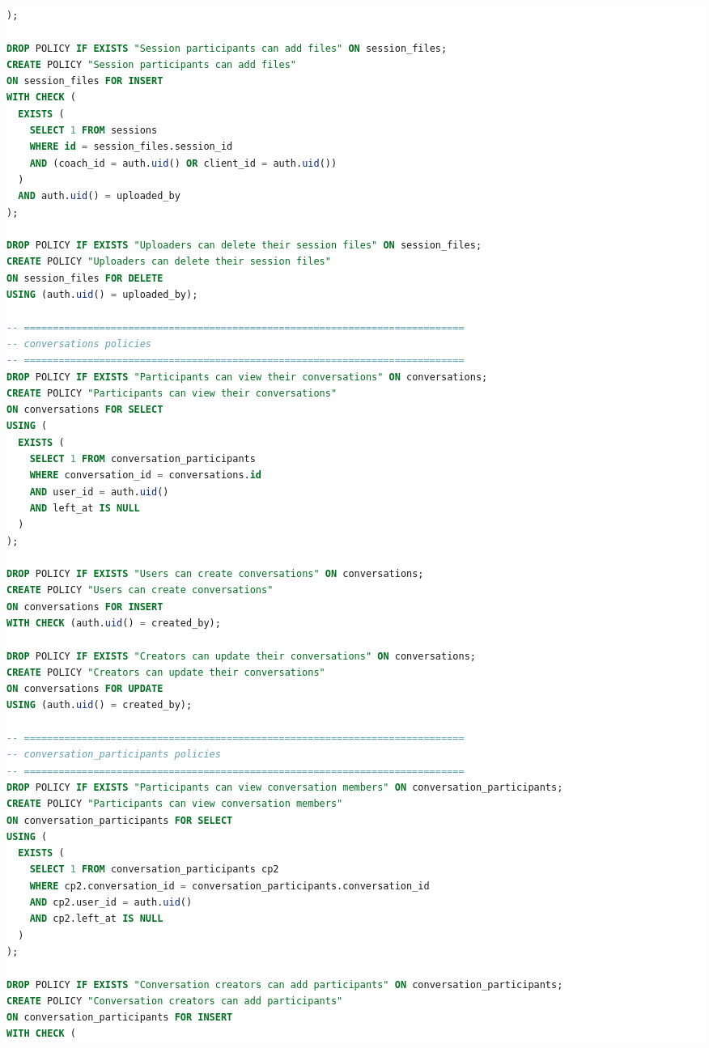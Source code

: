 ```sql
);

DROP POLICY IF EXISTS "Session participants can add files" ON session_files;
CREATE POLICY "Session participants can add files"
ON session_files FOR INSERT
WITH CHECK (
  EXISTS (
    SELECT 1 FROM sessions
    WHERE id = session_files.session_id
    AND (coach_id = auth.uid() OR client_id = auth.uid())
  )
  AND auth.uid() = uploaded_by
);

DROP POLICY IF EXISTS "Uploaders can delete their session files" ON session_files;
CREATE POLICY "Uploaders can delete their session files"
ON session_files FOR DELETE
USING (auth.uid() = uploaded_by);

-- ============================================================================
-- conversations policies
-- ============================================================================
DROP POLICY IF EXISTS "Participants can view their conversations" ON conversations;
CREATE POLICY "Participants can view their conversations"
ON conversations FOR SELECT
USING (
  EXISTS (
    SELECT 1 FROM conversation_participants
    WHERE conversation_id = conversations.id
    AND user_id = auth.uid()
    AND left_at IS NULL
  )
);

DROP POLICY IF EXISTS "Users can create conversations" ON conversations;
CREATE POLICY "Users can create conversations"
ON conversations FOR INSERT
WITH CHECK (auth.uid() = created_by);

DROP POLICY IF EXISTS "Creators can update their conversations" ON conversations;
CREATE POLICY "Creators can update their conversations"
ON conversations FOR UPDATE
USING (auth.uid() = created_by);

-- ============================================================================
-- conversation_participants policies
-- ============================================================================
DROP POLICY IF EXISTS "Participants can view conversation members" ON conversation_participants;
CREATE POLICY "Participants can view conversation members"
ON conversation_participants FOR SELECT
USING (
  EXISTS (
    SELECT 1 FROM conversation_participants cp2
    WHERE cp2.conversation_id = conversation_participants.conversation_id
    AND cp2.user_id = auth.uid()
    AND cp2.left_at IS NULL
  )
);

DROP POLICY IF EXISTS "Conversation creators can add participants" ON conversation_participants;
CREATE POLICY "Conversation creators can add participants"
ON conversation_participants FOR INSERT
WITH CHECK (
```